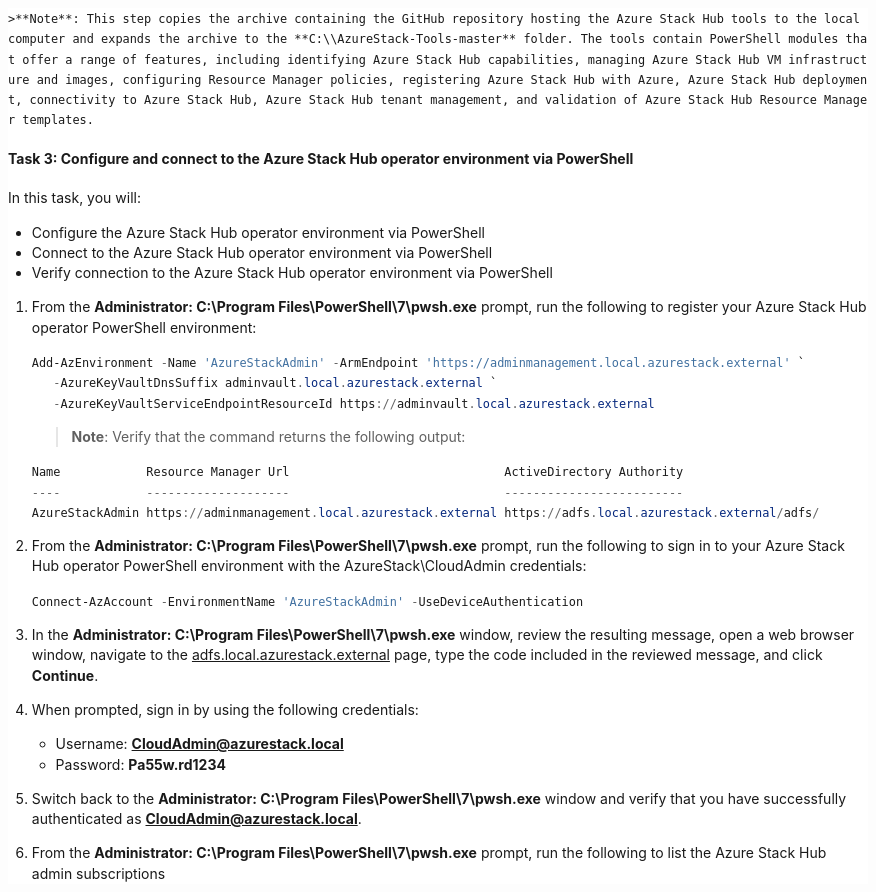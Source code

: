    >**Note**: This step copies the archive containing the GitHub repository hosting the Azure Stack Hub tools to the local computer and expands the archive to the **C:\\AzureStack-Tools-master** folder. The tools contain PowerShell modules that offer a range of features, including identifying Azure Stack Hub capabilities, managing Azure Stack Hub VM infrastructure and images, configuring Resource Manager policies, registering Azure Stack Hub with Azure, Azure Stack Hub deployment, connectivity to Azure Stack Hub, Azure Stack Hub tenant management, and validation of Azure Stack Hub Resource Manager templates. 


#### Task 3: Configure and connect to the Azure Stack Hub operator environment via PowerShell

In this task, you will:

- Configure the Azure Stack Hub operator environment via PowerShell
- Connect to the Azure Stack Hub operator environment via PowerShell
- Verify connection to the Azure Stack Hub operator environment via PowerShell

1. From the **Administrator: C:\Program Files\PowerShell\7\pwsh.exe** prompt, run the following to register your Azure Stack Hub operator PowerShell environment:

    ```powershell
    Add-AzEnvironment -Name 'AzureStackAdmin' -ArmEndpoint 'https://adminmanagement.local.azurestack.external' `
       -AzureKeyVaultDnsSuffix adminvault.local.azurestack.external `
       -AzureKeyVaultServiceEndpointResourceId https://adminvault.local.azurestack.external
    ```

    >**Note**: Verify that the command returns the following output:

    ```powershell
    Name            Resource Manager Url                              ActiveDirectory Authority
    ----            --------------------                              -------------------------
    AzureStackAdmin https://adminmanagement.local.azurestack.external https://adfs.local.azurestack.external/adfs/
    ```

1. From the **Administrator: C:\Program Files\PowerShell\7\pwsh.exe** prompt, run the following to sign in to your Azure Stack Hub operator PowerShell environment with the AzureStack\CloudAdmin credentials:

    ```powershell
    Connect-AzAccount -EnvironmentName 'AzureStackAdmin' -UseDeviceAuthentication
    ```

1. In the **Administrator: C:\Program Files\PowerShell\7\pwsh.exe** window, review the resulting message, open a web browser window, navigate to the [adfs.local.azurestack.external](https://adfs.local.azurestack.external/adfs/oauth2/deviceauth) page, type the code included in the reviewed message, and click **Continue**. 

1. When prompted, sign in by using the following credentials:

    - Username: **CloudAdmin@azurestack.local**
    - Password: **Pa55w.rd1234**

1. Switch back to the **Administrator: C:\Program Files\PowerShell\7\pwsh.exe** window and verify that you have successfully authenticated as **CloudAdmin@azurestack.local**.
1. From the **Administrator: C:\Program Files\PowerShell\7\pwsh.exe** prompt, run the following to list the Azure Stack Hub admin subscriptions

